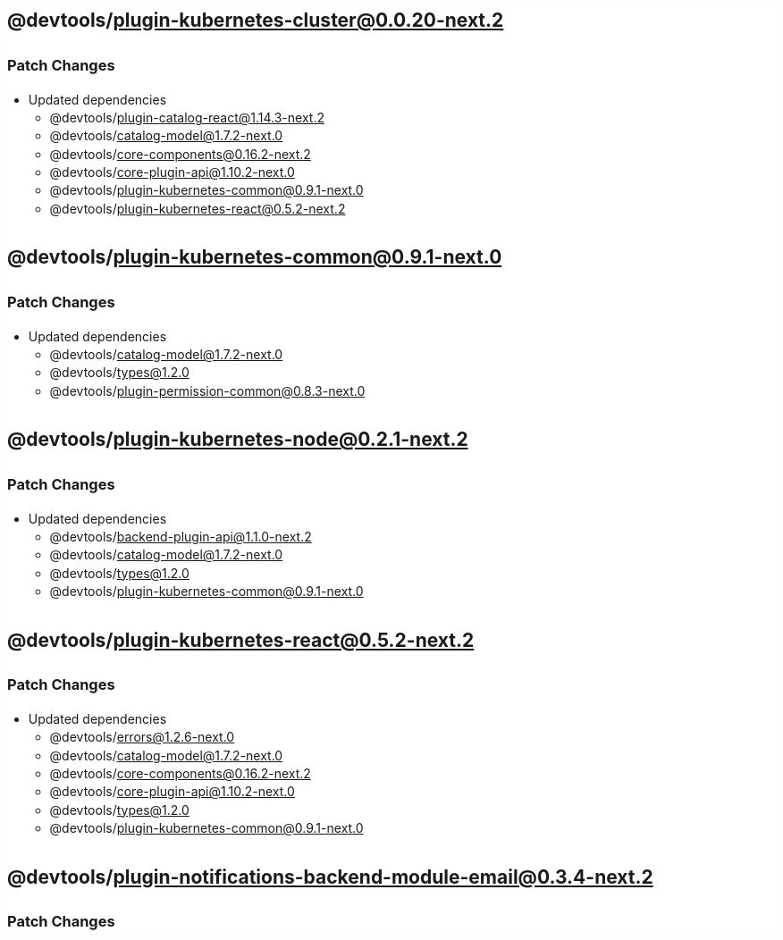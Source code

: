 ## @devtools/plugin-kubernetes-cluster@0.0.20-next.2

### Patch Changes

- Updated dependencies
  - @devtools/plugin-catalog-react@1.14.3-next.2
  - @devtools/catalog-model@1.7.2-next.0
  - @devtools/core-components@0.16.2-next.2
  - @devtools/core-plugin-api@1.10.2-next.0
  - @devtools/plugin-kubernetes-common@0.9.1-next.0
  - @devtools/plugin-kubernetes-react@0.5.2-next.2

## @devtools/plugin-kubernetes-common@0.9.1-next.0

### Patch Changes

- Updated dependencies
  - @devtools/catalog-model@1.7.2-next.0
  - @devtools/types@1.2.0
  - @devtools/plugin-permission-common@0.8.3-next.0

## @devtools/plugin-kubernetes-node@0.2.1-next.2

### Patch Changes

- Updated dependencies
  - @devtools/backend-plugin-api@1.1.0-next.2
  - @devtools/catalog-model@1.7.2-next.0
  - @devtools/types@1.2.0
  - @devtools/plugin-kubernetes-common@0.9.1-next.0

## @devtools/plugin-kubernetes-react@0.5.2-next.2

### Patch Changes

- Updated dependencies
  - @devtools/errors@1.2.6-next.0
  - @devtools/catalog-model@1.7.2-next.0
  - @devtools/core-components@0.16.2-next.2
  - @devtools/core-plugin-api@1.10.2-next.0
  - @devtools/types@1.2.0
  - @devtools/plugin-kubernetes-common@0.9.1-next.0

## @devtools/plugin-notifications-backend-module-email@0.3.4-next.2

### Patch Changes
